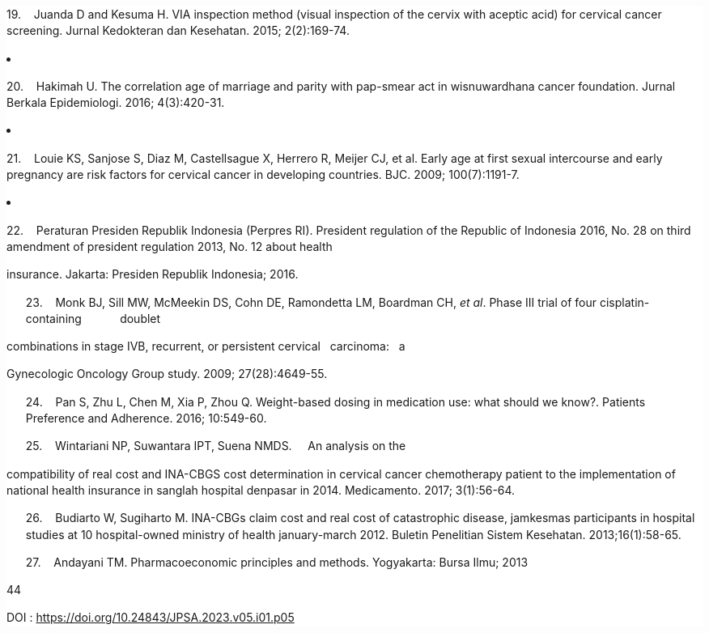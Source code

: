 <p><span class="font2">19. &nbsp;&nbsp;&nbsp;Juanda D and Kesuma H. VIA inspection method (visual inspection of the cervix with aceptic acid) for cervical cancer screening. Jurnal Kedokteran dan Kesehatan. 2015; 2(2):169-74.</span></p></li>
<li>
<p><span class="font2">20. &nbsp;&nbsp;&nbsp;Hakimah U. The correlation age of marriage and parity with pap-smear act in wisnuwardhana cancer foundation. Jurnal Berkala Epidemiologi. 2016; 4(3):420-31.</span></p></li>
<li>
<p><span class="font2">21. &nbsp;&nbsp;&nbsp;Louie KS, Sanjose S, Diaz M, Castellsague X, Herrero R, Meijer CJ, et al. Early age at first sexual intercourse and early pregnancy are risk factors for cervical cancer in developing countries. BJC. 2009; 100(7):1191-7.</span></p></li>
<li>
<p><span class="font2">22. &nbsp;&nbsp;&nbsp;Peraturan Presiden Republik Indonesia (Perpres RI). President regulation of the Republic of Indonesia 2016, No. 28 on third amendment of president regulation 2013, No. 12 about health</span></p></li></ul>
<p><span class="font2">insurance. Jakarta: Presiden Republik Indonesia; 2016.</span></p>
<ul style="list-style:none;"><li>
<p><span class="font2">23. &nbsp;&nbsp;&nbsp;Monk BJ, Sill MW, McMeekin DS, Cohn DE, Ramondetta LM, Boardman CH, </span><span class="font2" style="font-style:italic;">et al</span><span class="font2">. Phase III trial of four cisplatin-containing &nbsp;&nbsp;&nbsp;&nbsp;&nbsp;&nbsp;&nbsp;&nbsp;&nbsp;&nbsp;&nbsp;doublet</span></p></li></ul>
<p><span class="font2">combinations in stage IVB, recurrent, or persistent cervical &nbsp;&nbsp;carcinoma: &nbsp;&nbsp;a</span></p>
<p><span class="font2">Gynecologic Oncology Group study. 2009; 27(28):4649-55.</span></p>
<ul style="list-style:none;"><li>
<p><span class="font2">24. &nbsp;&nbsp;&nbsp;Pan S, Zhu L, Chen M, Xia P, Zhou Q. Weight-based dosing in medication use: what should we know?. Patients Preference and Adherence. 2016; 10:549-60.</span></p></li>
<li>
<p><span class="font2">25. &nbsp;&nbsp;&nbsp;Wintariani NP, Suwantara IPT, Suena NMDS. &nbsp;&nbsp;&nbsp;&nbsp;An analysis on the</span></p></li></ul>
<p><span class="font2">compatibility of real cost and INA-CBGS cost determination in cervical cancer chemotherapy patient to the implementation of national health insurance in sanglah hospital denpasar in 2014. Medicamento. 2017; 3(1):56-64.</span></p>
<ul style="list-style:none;"><li>
<p><span class="font2">26. &nbsp;&nbsp;&nbsp;Budiarto W, Sugiharto M. INA-CBGs claim cost and real cost of catastrophic disease, jamkesmas participants in hospital studies at 10 hospital-owned ministry of health january-march 2012. Buletin Penelitian Sistem Kesehatan. 2013;16(1):58-65.</span></p></li>
<li>
<p><span class="font2">27. &nbsp;&nbsp;&nbsp;Andayani TM. Pharmacoeconomic principles and methods. Yogyakarta: Bursa Ilmu; 2013</span></p></li></ul>
<p><span class="font1">44</span></p>
<p><span class="font1">DOI : </span><a href="https://doi.org/10.24843/JPSA.2023.v05.i01.p05"><span class="font1">https://doi.org/10.24843/JPSA.2023.v05.i01.p05</span></a></p>